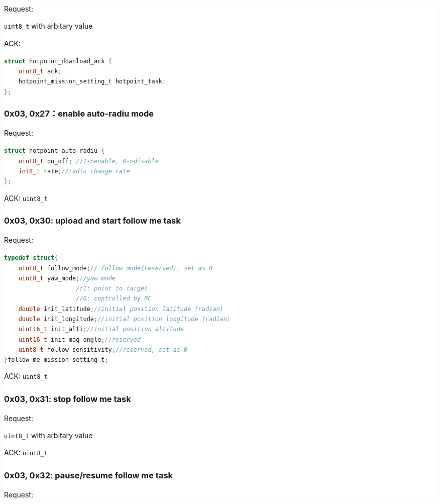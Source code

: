 Request:

`uint8_t` with arbitary value

ACK:

```c
struct hotpoint_download_ack {
    uint8_t ack;
    hotpoint_mission_setting_t hotpoint_task;
};
```

### 0x03, 0x27：enable auto-radiu mode

Request:

```c
struct hotpoint_auto_radiu {
    uint8_t on_off; //1->enable, 0->disable
    int8_t rate;//radiu change rate
};
```

ACK: `uint8_t`

### 0x03, 0x30: upload and start follow me task

Request:

```c
typedef struct{
    uint8_t follow_mode;// follow mode(reserved), set as 0
    uint8_t yaw_mode;//yaw mode
                    //1: point to target
                    //0: controlled by RC
    double init_latitude;//initial position latitude (radian)
    double init_longitude;//initial position longitude (radian)
    uint16_t init_alti;//initial position altitude
    uint16_t init_mag_angle;//reserved
    uint8_t follow_sensitivity;//reserved, set as 0
}follow_me_mission_setting_t;
```

ACK: `uint8_t`

### 0x03, 0x31: stop follow me task

Request:

`uint8_t` with arbitary value

ACK: `uint8_t`

### 0x03, 0x32: pause/resume follow me task

Request:
